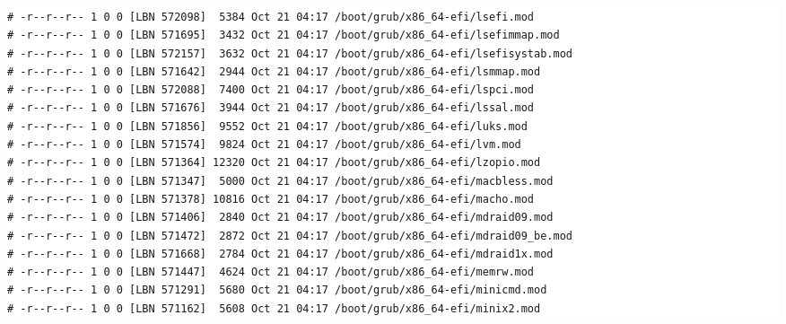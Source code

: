     # -r--r--r-- 1 0 0 [LBN 572098]  5384 Oct 21 04:17 /boot/grub/x86_64-efi/lsefi.mod
    # -r--r--r-- 1 0 0 [LBN 571695]  3432 Oct 21 04:17 /boot/grub/x86_64-efi/lsefimmap.mod
    # -r--r--r-- 1 0 0 [LBN 572157]  3632 Oct 21 04:17 /boot/grub/x86_64-efi/lsefisystab.mod
    # -r--r--r-- 1 0 0 [LBN 571642]  2944 Oct 21 04:17 /boot/grub/x86_64-efi/lsmmap.mod
    # -r--r--r-- 1 0 0 [LBN 572088]  7400 Oct 21 04:17 /boot/grub/x86_64-efi/lspci.mod
    # -r--r--r-- 1 0 0 [LBN 571676]  3944 Oct 21 04:17 /boot/grub/x86_64-efi/lssal.mod
    # -r--r--r-- 1 0 0 [LBN 571856]  9552 Oct 21 04:17 /boot/grub/x86_64-efi/luks.mod
    # -r--r--r-- 1 0 0 [LBN 571574]  9824 Oct 21 04:17 /boot/grub/x86_64-efi/lvm.mod
    # -r--r--r-- 1 0 0 [LBN 571364] 12320 Oct 21 04:17 /boot/grub/x86_64-efi/lzopio.mod
    # -r--r--r-- 1 0 0 [LBN 571347]  5000 Oct 21 04:17 /boot/grub/x86_64-efi/macbless.mod
    # -r--r--r-- 1 0 0 [LBN 571378] 10816 Oct 21 04:17 /boot/grub/x86_64-efi/macho.mod
    # -r--r--r-- 1 0 0 [LBN 571406]  2840 Oct 21 04:17 /boot/grub/x86_64-efi/mdraid09.mod
    # -r--r--r-- 1 0 0 [LBN 571472]  2872 Oct 21 04:17 /boot/grub/x86_64-efi/mdraid09_be.mod
    # -r--r--r-- 1 0 0 [LBN 571668]  2784 Oct 21 04:17 /boot/grub/x86_64-efi/mdraid1x.mod
    # -r--r--r-- 1 0 0 [LBN 571447]  4624 Oct 21 04:17 /boot/grub/x86_64-efi/memrw.mod
    # -r--r--r-- 1 0 0 [LBN 571291]  5680 Oct 21 04:17 /boot/grub/x86_64-efi/minicmd.mod
    # -r--r--r-- 1 0 0 [LBN 571162]  5608 Oct 21 04:17 /boot/grub/x86_64-efi/minix2.mod